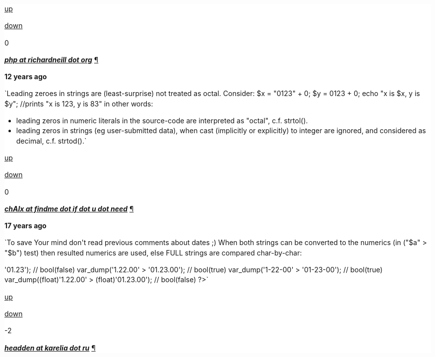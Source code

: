 [up](https://www.php.net/manual/vote-note.php?id=111522&page=language.types.string&vote=up "Vote up!")

[down](https://www.php.net/manual/vote-note.php?id=111522&page=language.types.string&vote=down "Vote down!")

0


[**_php at richardneill dot org_**](https://www.php.net/manual/en/language.types.string.php#111522) [¶](https://www.php.net/manual/en/language.types.string.php#111522)

**12 years ago**

`Leading zeroes in strings are (least-surprise) not treated as octal.
Consider:
$x = "0123"  + 0;
$y = 0123 + 0;
echo "x is $x, y is $y";    //prints  "x is 123, y is 83"
in other words:
* leading zeros in numeric literals in the source-code are interpreted as "octal", c.f. strtol().
* leading zeros in strings (eg user-submitted data), when cast (implicitly or explicitly) to integer are ignored, and considered as decimal, c.f. strtod().`

[up](https://www.php.net/manual/vote-note.php?id=85668&page=language.types.string&vote=up "Vote up!")

[down](https://www.php.net/manual/vote-note.php?id=85668&page=language.types.string&vote=down "Vote down!")

0


[**_chAlx at findme dot if dot u dot need_**](https://www.php.net/manual/en/language.types.string.php#85668) [¶](https://www.php.net/manual/en/language.types.string.php#85668)

**17 years ago**

`To save Your mind don't read previous comments about dates  ;)
When both strings can be converted to the numerics (in ("$a" > "$b") test) then resulted numerics are used, else FULL strings are compared char-by-char:
<?php
var_dump('1.22' > '01.23'); // bool(false)
var_dump('1.22.00' > '01.23.00'); // bool(true)
var_dump('1-22-00' > '01-23-00'); // bool(true)
var_dump((float)'1.22.00' > (float)'01.23.00'); // bool(false)
?>`

[up](https://www.php.net/manual/vote-note.php?id=91628&page=language.types.string&vote=up "Vote up!")

[down](https://www.php.net/manual/vote-note.php?id=91628&page=language.types.string&vote=down "Vote down!")

 -2


[**_headden at karelia dot ru_**](https://www.php.net/manual/en/language.types.string.php#91628) [¶](https://www.php.net/manual/en/language.types.string.php#91628)
